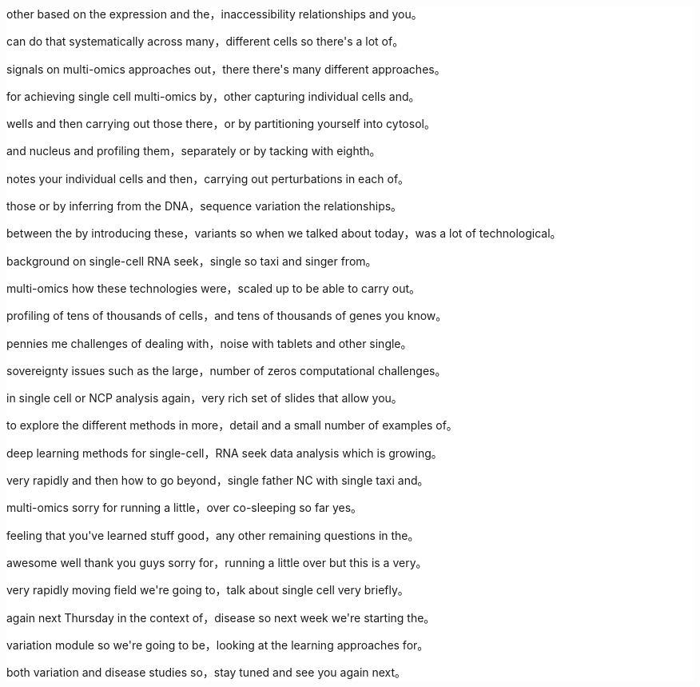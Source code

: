 other based on the expression and the，inaccessibility relationships and you。

can do that systematically across many，different cells so there's a lot of。

signals on multi-omics approaches out，there there's many different approaches。

for achieving single cell multi-omics by，other capturing individual cells and。

wells and then carrying out those there，or by partitioning yourself into cytosol。

and nucleus and profiling them，separately or by tacking with eighth。

notes your individual cells and then，carrying out perturbations in each of。

those or by inferring from the DNA，sequence variation the relationships。

between the by introducing these，variants so when we talked about today，was a lot of technological。

background on single-cell RNA seek，single so taxi and singer from。

multi-omics how these technologies were，scaled up to be able to carry out。

profiling of tens of thousands of cells，and tens of thousands of genes you know。

pennies me challenges of dealing with，noise with tablets and other single。

sovereignty issues such as the large，number of zeros computational challenges。

in single cell or NCP analysis again，very rich set of slides that allow you。

to explore the different methods in more，detail and a small number of examples of。

deep learning methods for single-cell，RNA seek data analysis which is growing。

very rapidly and then how to go beyond，single father NC with single taxi and。

multi-omics sorry for running a little，over co-sleeping so far yes。

feeling that you've learned stuff good，any other remaining questions in the。

awesome well thank you guys sorry for，running a little over but this is a very。

very rapidly moving field we're going to，talk about single cell very briefly。

again next Thursday in the context of，disease so next week we're starting the。

variation module so we're going to be，looking at the learning approaches for。

both variation and disease studies so，stay tuned and see you again next。


